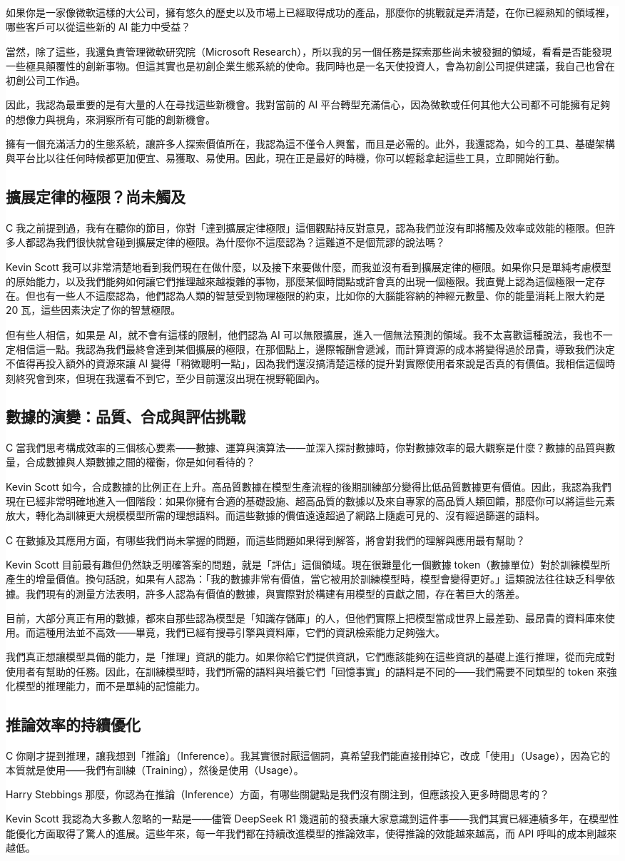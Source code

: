 如果你是一家像微軟這樣的大公司，擁有悠久的歷史以及市場上已經取得成功的產品，那麼你的挑戰就是弄清楚，在你已經熟知的領域裡，哪些客戶可以從這些新的 AI 能力中受益？

當然，除了這些，我還負責管理微軟研究院（Microsoft Research），所以我的另一個任務是探索那些尚未被發掘的領域，看看是否能發現一些極具顛覆性的創新事物。但這其實也是初創企業生態系統的使命。我同時也是一名天使投資人，會為初創公司提供建議，我自己也曾在初創公司工作過。

因此，我認為最重要的是有大量的人在尋找這些新機會。我對當前的 AI 平台轉型充滿信心，因為微軟或任何其他大公司都不可能擁有足夠的想像力與視角，來洞察所有可能的創新機會。

擁有一個充滿活力的生態系統，讓許多人探索價值所在，我認為這不僅令人興奮，而且是必需的。此外，我還認為，如今的工具、基礎架構與平台比以往任何時候都更加便宜、易獲取、易使用。因此，現在正是最好的時機，你可以輕鬆拿起這些工具，立即開始行動。

## 擴展定律的極限？尚未觸及

C
我之前提到過，我有在聽你的節目，你對「達到擴展定律極限」這個觀點持反對意見，認為我們並沒有即將觸及效率或效能的極限。但許多人都認為我們很快就會碰到擴展定律的極限。為什麼你不這麼認為？這難道不是個荒謬的說法嗎？

Kevin Scott
我可以非常清楚地看到我們現在在做什麼，以及接下來要做什麼，而我並沒有看到擴展定律的極限。如果你只是單純考慮模型的原始能力，以及我們能夠如何讓它們推理越來越複雜的事物，那麼某個時間點或許會真的出現一個極限。我直覺上認為這個極限一定存在。但也有一些人不這麼認為，他們認為人類的智慧受到物理極限的約束，比如你的大腦能容納的神經元數量、你的能量消耗上限大約是 20 瓦，這些因素決定了你的智慧極限。

但有些人相信，如果是 AI，就不會有這樣的限制，他們認為 AI 可以無限擴展，進入一個無法預測的領域。我不太喜歡這種說法，我也不一定相信這一點。我認為我們最終會達到某個擴展的極限，在那個點上，邊際報酬會遞減，而計算資源的成本將變得過於昂貴，導致我們決定不值得再投入額外的資源來讓 AI 變得「稍微聰明一點」，因為我們還沒搞清楚這樣的提升對實際使用者來說是否真的有價值。我相信這個時刻終究會到來，但現在我還看不到它，至少目前還沒出現在視野範圍內。

## 數據的演變：品質、合成與評估挑戰

C
當我們思考構成效率的三個核心要素——數據、運算與演算法——並深入探討數據時，你對數據效率的最大觀察是什麼？數據的品質與數量，合成數據與人類數據之間的權衡，你是如何看待的？

Kevin Scott
如今，合成數據的比例正在上升。高品質數據在模型生產流程的後期訓練部分變得比低品質數據更有價值。因此，我認為我們現在已經非常明確地進入一個階段：如果你擁有合適的基礎設施、超高品質的數據以及來自專家的高品質人類回饋，那麼你可以將這些元素放大，轉化為訓練更大規模模型所需的理想語料。而這些數據的價值遠遠超過了網路上隨處可見的、沒有經過篩選的語料。

C
在數據及其應用方面，有哪些我們尚未掌握的問題，而這些問題如果得到解答，將會對我們的理解與應用最有幫助？

Kevin Scott
目前最有趣但仍然缺乏明確答案的問題，就是「評估」這個領域。現在很難量化一個數據 token（數據單位）對於訓練模型所產生的增量價值。換句話說，如果有人認為：「我的數據非常有價值，當它被用於訓練模型時，模型會變得更好。」這類說法往往缺乏科學依據。我們現有的測量方法表明，許多人認為有價值的數據，與實際對於構建有用模型的貢獻之間，存在著巨大的落差。

目前，大部分真正有用的數據，都來自那些認為模型是「知識存儲庫」的人，但他們實際上把模型當成世界上最差勁、最昂貴的資料庫來使用。而這種用法並不高效——畢竟，我們已經有搜尋引擎與資料庫，它們的資訊檢索能力足夠強大。

我們真正想讓模型具備的能力，是「推理」資訊的能力。如果你給它們提供資訊，它們應該能夠在這些資訊的基礎上進行推理，從而完成對使用者有幫助的任務。因此，在訓練模型時，我們所需的語料與培養它們「回憶事實」的語料是不同的——我們需要不同類型的 token 來強化模型的推理能力，而不是單純的記憶能力。

## 推論效率的持續優化

C
你剛才提到推理，讓我想到「推論」（Inference）。我其實很討厭這個詞，真希望我們能直接刪掉它，改成「使用」（Usage），因為它的本質就是使用——我們有訓練（Training），然後是使用（Usage）。

Harry Stebbings
那麼，你認為在推論（Inference）方面，有哪些關鍵點是我們沒有關注到，但應該投入更多時間思考的？

Kevin Scott
我認為大多數人忽略的一點是——儘管 DeepSeek R1 幾週前的發表讓大家意識到這件事——我們其實已經連續多年，在模型性能優化方面取得了驚人的進展。這些年來，每一年我們都在持續改進模型的推論效率，使得推論的效能越來越高，而 API 呼叫的成本則越來越低。
